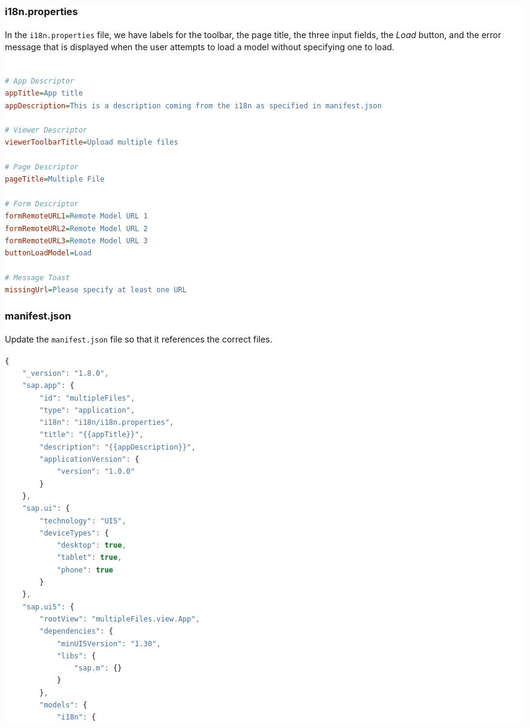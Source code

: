 

### i18n.properties

In the `i18n.properties` file, we have labels for the toolbar, the page title, the three input fields, the *Load* button, and the error message that is displayed when the user attempts to load a model without specifying one to load.

```ini

# App Descriptor
appTitle=App title 
appDescription=This is a description coming from the i18n as specified in manifest.json   

# Viewer Descriptor  
viewerToolbarTitle=Upload multiple files   

# Page Descriptor  
pageTitle=Multiple File   

# Form Descriptor  
formRemoteURL1=Remote Model URL 1  
formRemoteURL2=Remote Model URL 2  
formRemoteURL3=Remote Model URL 3  
buttonLoadModel=Load   

# Message Toast   
missingUrl=Please specify at least one URL   
```



### manifest.json

Update the `manifest.json` file so that it references the correct files.

```js
{ 
    "_version": "1.8.0", 
    "sap.app": { 
        "id": "multipleFiles", 
        "type": "application", 
        "i18n": "i18n/i18n.properties", 
        "title": "{{appTitle}}", 
        "description": "{{appDescription}}", 
        "applicationVersion": { 
            "version": "1.0.0" 
        } 
    }, 
    "sap.ui": { 
        "technology": "UI5", 
        "deviceTypes": { 
            "desktop": true, 
            "tablet": true, 
            "phone": true 
        } 
    }, 
    "sap.ui5": { 
        "rootView": "multipleFiles.view.App", 
        "dependencies": { 
            "minUI5Version": "1.30", 
            "libs": { 
                "sap.m": {} 
            } 
        }, 
        "models": { 
            "i18n": { 
```